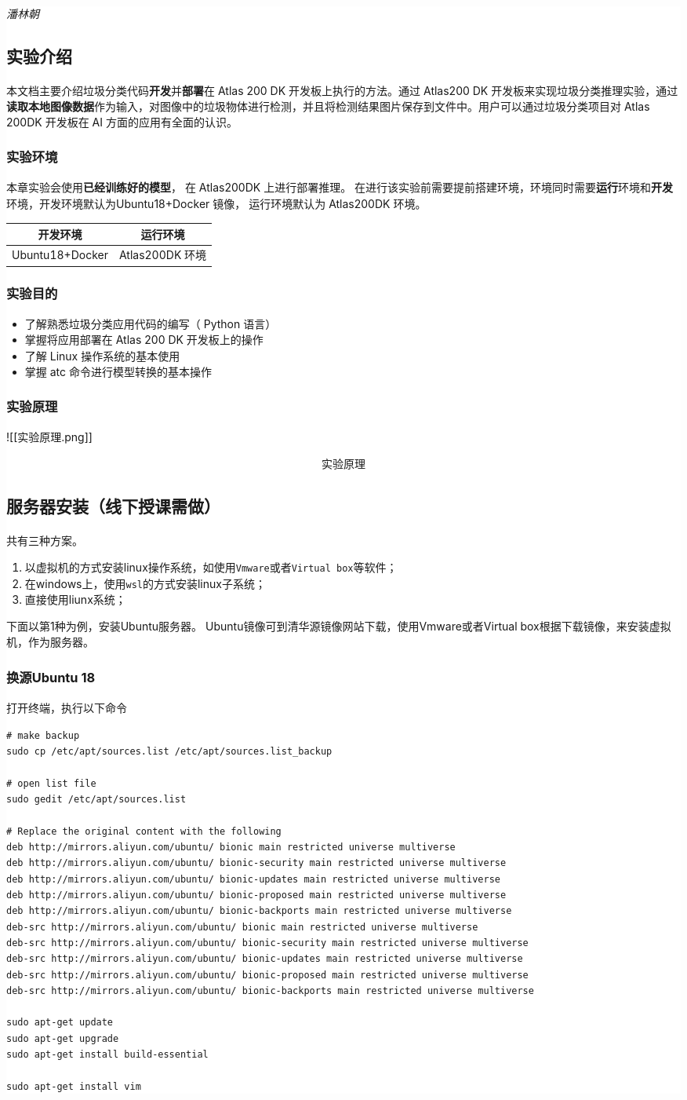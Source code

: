 *潘林朝*
## 实验介绍

本文档主要介绍垃圾分类代码**开发**并**部署**在 Atlas 200 DK 开发板上执行的方法。通过 Atlas200 DK 开发板来实现垃圾分类推理实验，通过**读取本地图像数据**作为输入，对图像中的垃圾物体进行检测，并且将检测结果图片保存到文件中。用户可以通过垃圾分类项目对 Atlas 200DK 开发板在 AI 方面的应用有全面的认识。  

### 实验环境

本章实验会使用**已经训练好的模型**， 在 Atlas200DK 上进行部署推理。 在进行该实验前需要提前搭建环境，环境同时需要**运行**环境和**开发**环境，开发环境默认为Ubuntu18+Docker 镜像， 运行环境默认为 Atlas200DK 环境。  

|    开发环境     |    运行环境     |
| :-------------: | :-------------: |
| Ubuntu18+Docker | Atlas200DK 环境 |

### 实验目的

- 了解熟悉垃圾分类应用代码的编写（ Python 语言）
- 掌握将应用部署在 Atlas 200 DK 开发板上的操作
- 了解 Linux 操作系统的基本使用
- 掌握 atc 命令进行模型转换的基本操作  

### 实验原理
![[实验原理.png]]
<p align="center">实验原理</p>

## 服务器安装（线下授课需做）
共有三种方案。
1. 以虚拟机的方式安装linux操作系统，如使用`Vmware`或者`Virtual box`等软件；
2. 在windows上，使用`wsl`的方式安装linux子系统；
3. 直接使用liunx系统；

下面以第1种为例，安装Ubuntu服务器。
Ubuntu镜像可到清华源镜像网站下载，使用Vmware或者Virtual box根据下载镜像，来安装虚拟机，作为服务器。

### 换源Ubuntu 18

打开终端，执行以下命令

```shell
# make backup
sudo cp /etc/apt/sources.list /etc/apt/sources.list_backup

# open list file
sudo gedit /etc/apt/sources.list

# Replace the original content with the following
deb http://mirrors.aliyun.com/ubuntu/ bionic main restricted universe multiverse
deb http://mirrors.aliyun.com/ubuntu/ bionic-security main restricted universe multiverse
deb http://mirrors.aliyun.com/ubuntu/ bionic-updates main restricted universe multiverse
deb http://mirrors.aliyun.com/ubuntu/ bionic-proposed main restricted universe multiverse
deb http://mirrors.aliyun.com/ubuntu/ bionic-backports main restricted universe multiverse
deb-src http://mirrors.aliyun.com/ubuntu/ bionic main restricted universe multiverse
deb-src http://mirrors.aliyun.com/ubuntu/ bionic-security main restricted universe multiverse
deb-src http://mirrors.aliyun.com/ubuntu/ bionic-updates main restricted universe multiverse
deb-src http://mirrors.aliyun.com/ubuntu/ bionic-proposed main restricted universe multiverse
deb-src http://mirrors.aliyun.com/ubuntu/ bionic-backports main restricted universe multiverse

sudo apt-get update
sudo apt-get upgrade
sudo apt-get install build-essential

sudo apt-get install vim
```